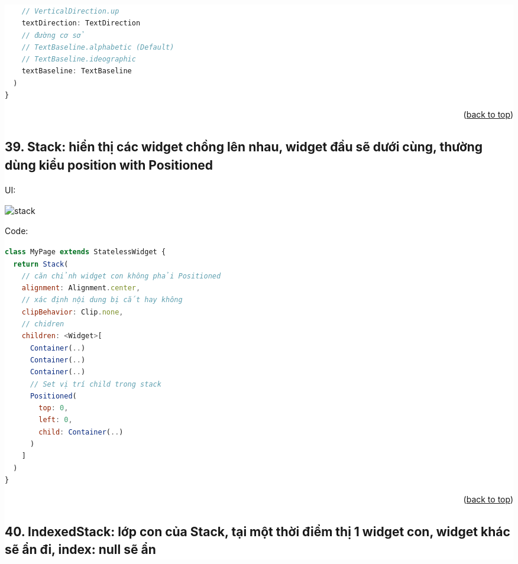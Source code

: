 ```javascript
    // VerticalDirection.up
    textDirection: TextDirection
    // đường cơ sở
    // TextBaseline.alphabetic (Default)
    // TextBaseline.ideographic
    textBaseline: TextBaseline
  )
}
```

<p align="right">(<a href="#readme-top">back to top</a>)</p>

## 39. Stack: hiển thị các widget chồng lên nhau, widget đầu sẽ dưới cùng, thường dùng kiểu position with Positioned

<a name="stack"></a>

UI:

<img src="/technical-react/img/stack.png" alt="stack" />

Code:

```javascript
class MyPage extends StatelessWidget {
  return Stack(
    // căn chỉnh widget con không phải Positioned
    alignment: Alignment.center,
    // xác định nội dung bị cắt hay không
    clipBehavior: Clip.none,
    // chidren
    children: <Widget>[
      Container(..)
      Container(..)
      Container(..)
      // Set vị trí child trong stack
      Positioned(
        top: 0,
        left: 0,
        child: Container(..)
      )
    ]
  )
}
```

<p align="right">(<a href="#readme-top">back to top</a>)</p>

## 40. IndexedStack: lớp con của Stack, tại một thời điểm thị 1 widget con, widget khác sẽ ẩn đi, index: null sẽ ẩn

<a name="indexedstack"></a>
